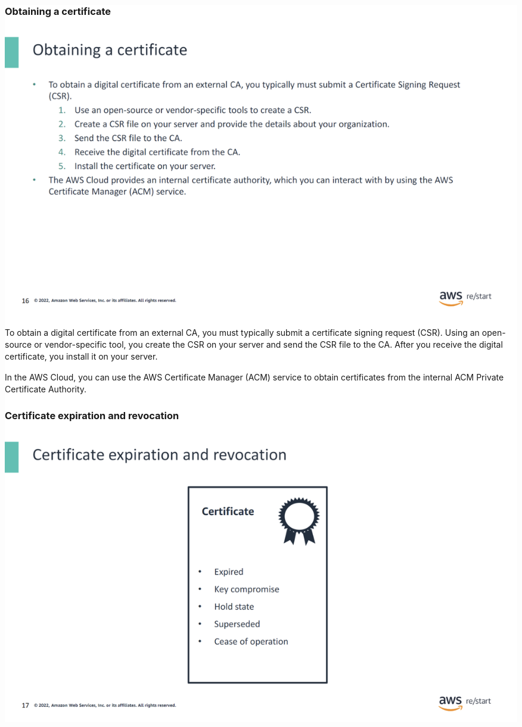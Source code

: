### Obtaining a certificate

![Obtaining a certificate](../../../assets/security/public_key_infrastructure/obtaining_certs.png)

To obtain a digital certificate from an external CA, you must typically submit a certificate signing request (CSR). Using an open-source or vendor-specific tool, you create the CSR on your server and send the CSR file to the CA. After you receive the digital certificate, you install it on your server.

In the AWS Cloud, you can use the AWS Certificate Manager (ACM) service to obtain certificates from the internal ACM Private Certificate Authority.

### Certificate expiration and revocation

![Certificate expiration and revocation](../../../assets/security/public_key_infrastructure/certs_expired.png)
